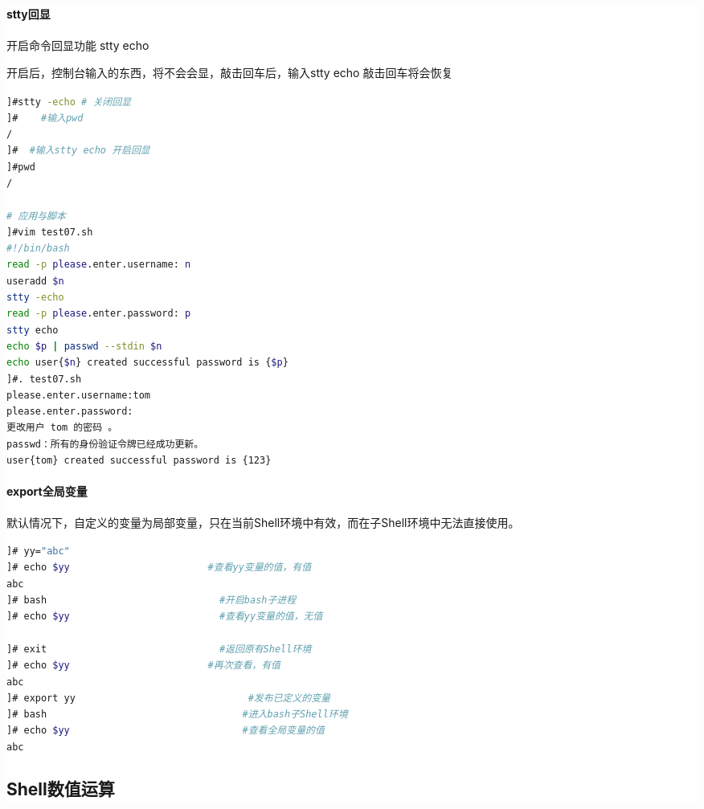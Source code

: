 #### stty回显

开启命令回显功能 stty echo

开启后，控制台输入的东西，将不会会显，敲击回车后，输入stty echo 敲击回车将会恢复

```sh
]#stty -echo # 关闭回显
]#    #输入pwd
/
]#  #输入stty echo 开启回显
]#pwd
/

# 应用与脚本
]#vim test07.sh
#!/bin/bash
read -p please.enter.username: n
useradd $n
stty -echo
read -p please.enter.password: p
stty echo
echo $p | passwd --stdin $n
echo user{$n} created successful password is {$p}
]#. test07.sh
please.enter.username:tom
please.enter.password:
更改用户 tom 的密码 。
passwd：所有的身份验证令牌已经成功更新。
user{tom} created successful password is {123}
```

#### export全局变量

默认情况下，自定义的变量为局部变量，只在当前Shell环境中有效，而在子Shell环境中无法直接使用。

```sh
]# yy="abc"
]# echo $yy                        #查看yy变量的值，有值
abc
]# bash                              #开启bash子进程
]# echo $yy                          #查看yy变量的值，无值

]# exit                              #返回原有Shell环境
]# echo $yy                        #再次查看，有值
abc
]# export yy                              #发布已定义的变量
]# bash                                  #进入bash子Shell环境
]# echo $yy                              #查看全局变量的值
abc
```

## Shell数值运算
